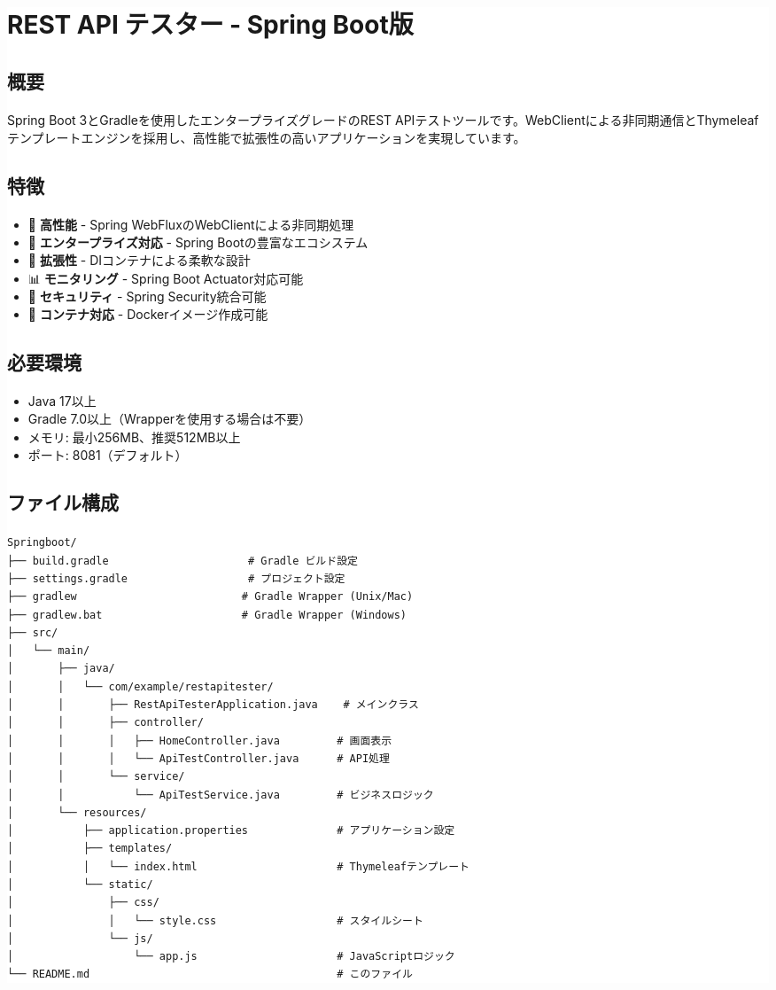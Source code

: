 # REST API テスター - Spring Boot版

## 概要

Spring Boot 3とGradleを使用したエンタープライズグレードのREST APIテストツールです。WebClientによる非同期通信とThymeleafテンプレートエンジンを採用し、高性能で拡張性の高いアプリケーションを実現しています。

## 特徴

- 🚀 **高性能** - Spring WebFluxのWebClientによる非同期処理
- 🏢 **エンタープライズ対応** - Spring Bootの豊富なエコシステム
- 🔧 **拡張性** - DIコンテナによる柔軟な設計
- 📊 **モニタリング** - Spring Boot Actuator対応可能
- 🔐 **セキュリティ** - Spring Security統合可能
- 🐳 **コンテナ対応** - Dockerイメージ作成可能

## 必要環境

- Java 17以上
- Gradle 7.0以上（Wrapperを使用する場合は不要）
- メモリ: 最小256MB、推奨512MB以上
- ポート: 8081（デフォルト）

## ファイル構成

```
Springboot/
├── build.gradle                      # Gradle ビルド設定
├── settings.gradle                   # プロジェクト設定
├── gradlew                          # Gradle Wrapper (Unix/Mac)
├── gradlew.bat                      # Gradle Wrapper (Windows)
├── src/
│   └── main/
│       ├── java/
│       │   └── com/example/restapitester/
│       │       ├── RestApiTesterApplication.java    # メインクラス
│       │       ├── controller/
│       │       │   ├── HomeController.java         # 画面表示
│       │       │   └── ApiTestController.java      # API処理
│       │       └── service/
│       │           └── ApiTestService.java         # ビジネスロジック
│       └── resources/
│           ├── application.properties              # アプリケーション設定
│           ├── templates/
│           │   └── index.html                      # Thymeleafテンプレート
│           └── static/
│               ├── css/
│               │   └── style.css                   # スタイルシート
│               └── js/
│                   └── app.js                      # JavaScriptロジック
└── README.md                                       # このファイル
```
